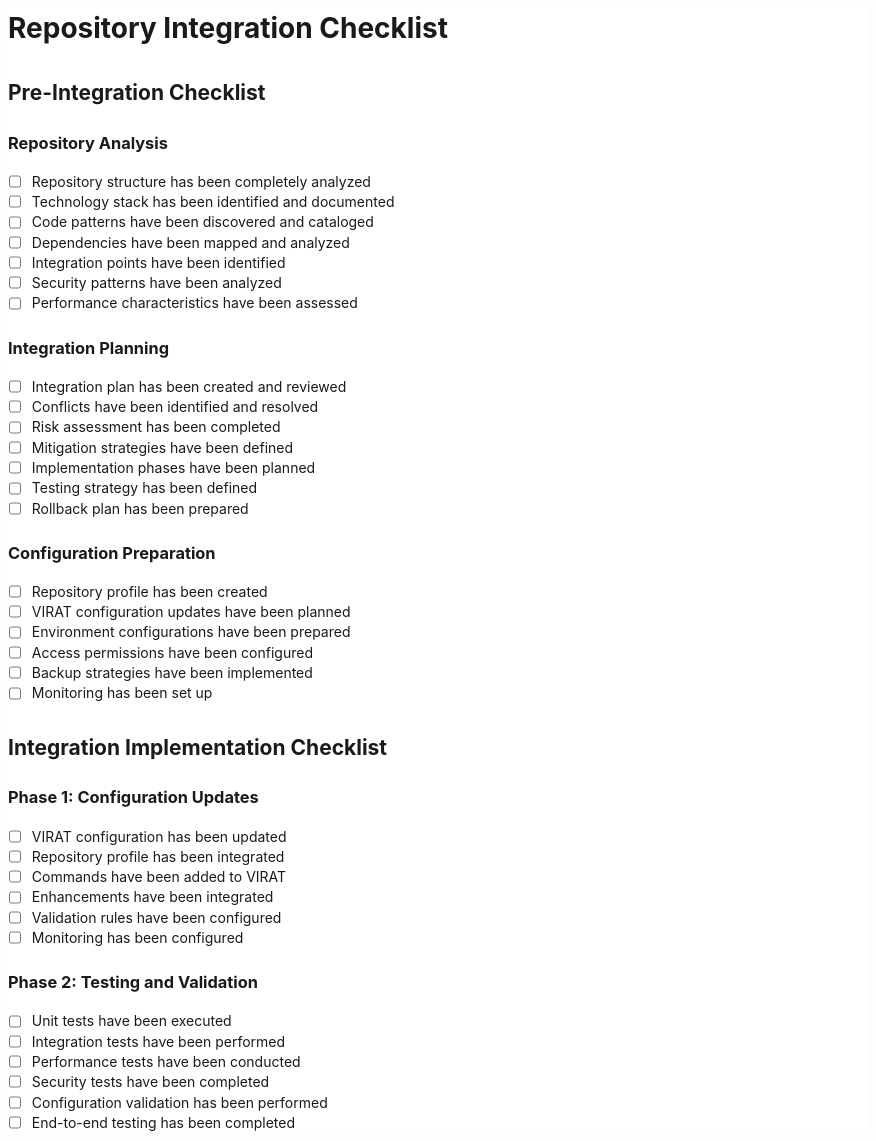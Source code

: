# Repository Integration Checklist

## Pre-Integration Checklist

### Repository Analysis

- [ ] Repository structure has been completely analyzed
- [ ] Technology stack has been identified and documented
- [ ] Code patterns have been discovered and cataloged
- [ ] Dependencies have been mapped and analyzed
- [ ] Integration points have been identified
- [ ] Security patterns have been analyzed
- [ ] Performance characteristics have been assessed

### Integration Planning

- [ ] Integration plan has been created and reviewed
- [ ] Conflicts have been identified and resolved
- [ ] Risk assessment has been completed
- [ ] Mitigation strategies have been defined
- [ ] Implementation phases have been planned
- [ ] Testing strategy has been defined
- [ ] Rollback plan has been prepared

### Configuration Preparation

- [ ] Repository profile has been created
- [ ] VIRAT configuration updates have been planned
- [ ] Environment configurations have been prepared
- [ ] Access permissions have been configured
- [ ] Backup strategies have been implemented
- [ ] Monitoring has been set up

## Integration Implementation Checklist

### Phase 1: Configuration Updates

- [ ] VIRAT configuration has been updated
- [ ] Repository profile has been integrated
- [ ] Commands have been added to VIRAT
- [ ] Enhancements have been integrated
- [ ] Validation rules have been configured
- [ ] Monitoring has been configured

### Phase 2: Testing and Validation

- [ ] Unit tests have been executed
- [ ] Integration tests have been performed
- [ ] Performance tests have been conducted
- [ ] Security tests have been completed
- [ ] Configuration validation has been performed
- [ ] End-to-end testing has been completed
